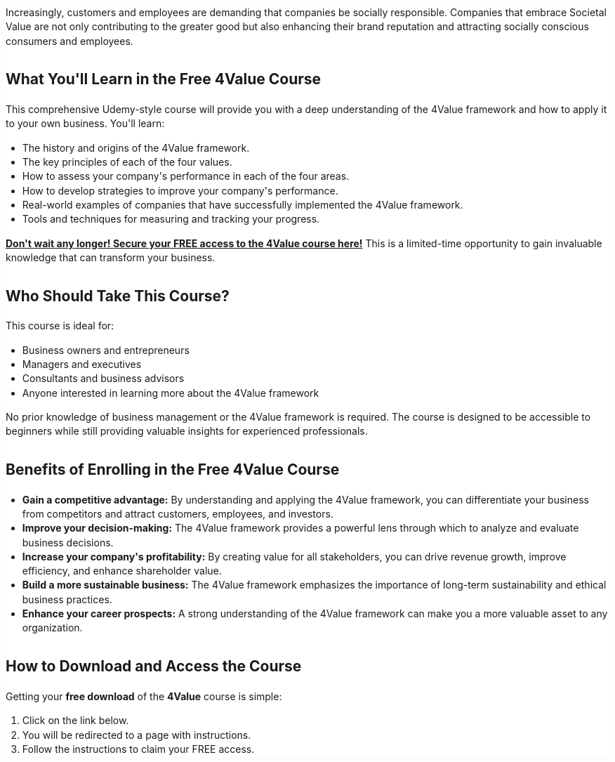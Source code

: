 Increasingly, customers and employees are demanding that companies be socially responsible. Companies that embrace Societal Value are not only contributing to the greater good but also enhancing their brand reputation and attracting socially conscious consumers and employees.

## What You'll Learn in the Free 4Value Course

This comprehensive Udemy-style course will provide you with a deep understanding of the 4Value framework and how to apply it to your own business. You'll learn:

*   The history and origins of the 4Value framework.
*   The key principles of each of the four values.
*   How to assess your company's performance in each of the four areas.
*   How to develop strategies to improve your company's performance.
*   Real-world examples of companies that have successfully implemented the 4Value framework.
*   Tools and techniques for measuring and tracking your progress.

**[Don't wait any longer! Secure your FREE access to the 4Value course here!](https://udemywork.com/4value)** This is a limited-time opportunity to gain invaluable knowledge that can transform your business.

## Who Should Take This Course?

This course is ideal for:

*   Business owners and entrepreneurs
*   Managers and executives
*   Consultants and business advisors
*   Anyone interested in learning more about the 4Value framework

No prior knowledge of business management or the 4Value framework is required. The course is designed to be accessible to beginners while still providing valuable insights for experienced professionals.

## Benefits of Enrolling in the Free 4Value Course

*   **Gain a competitive advantage:** By understanding and applying the 4Value framework, you can differentiate your business from competitors and attract customers, employees, and investors.
*   **Improve your decision-making:** The 4Value framework provides a powerful lens through which to analyze and evaluate business decisions.
*   **Increase your company's profitability:** By creating value for all stakeholders, you can drive revenue growth, improve efficiency, and enhance shareholder value.
*   **Build a more sustainable business:** The 4Value framework emphasizes the importance of long-term sustainability and ethical business practices.
*   **Enhance your career prospects:** A strong understanding of the 4Value framework can make you a more valuable asset to any organization.

## How to Download and Access the Course

Getting your **free download** of the **4Value** course is simple:

1.  Click on the link below.
2.  You will be redirected to a page with instructions.
3.  Follow the instructions to claim your FREE access.
